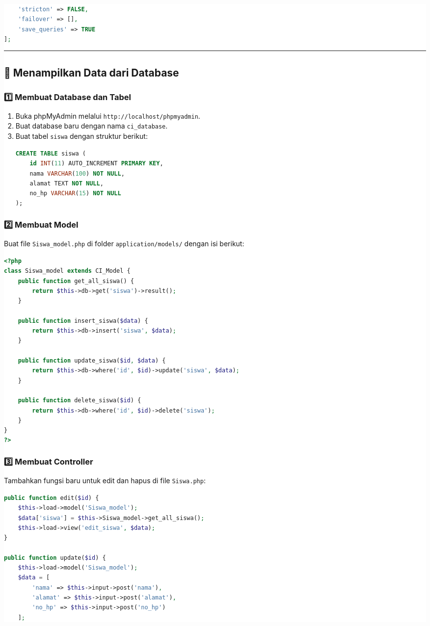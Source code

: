    ```php
       'stricton' => FALSE,
       'failover' => [],
       'save_queries' => TRUE
   ];
   ```

---

## 📂 Menampilkan Data dari Database

### 1️⃣ **Membuat Database dan Tabel**
1. Buka phpMyAdmin melalui `http://localhost/phpmyadmin`.
2. Buat database baru dengan nama `ci_database`.
3. Buat tabel `siswa` dengan struktur berikut:
   ```sql
   CREATE TABLE siswa (
       id INT(11) AUTO_INCREMENT PRIMARY KEY,
       nama VARCHAR(100) NOT NULL,
       alamat TEXT NOT NULL,
       no_hp VARCHAR(15) NOT NULL
   );
   ```

### 2️⃣ **Membuat Model**
Buat file `Siswa_model.php` di folder `application/models/` dengan isi berikut:
   ```php
   <?php
   class Siswa_model extends CI_Model {
       public function get_all_siswa() {
           return $this->db->get('siswa')->result();
       }

       public function insert_siswa($data) {
           return $this->db->insert('siswa', $data);
       }

       public function update_siswa($id, $data) {
           return $this->db->where('id', $id)->update('siswa', $data);
       }

       public function delete_siswa($id) {
           return $this->db->where('id', $id)->delete('siswa');
       }
   }
   ?>
   ```

### 3️⃣ **Membuat Controller**
Tambahkan fungsi baru untuk edit dan hapus di file `Siswa.php`:
   ```php
   public function edit($id) {
       $this->load->model('Siswa_model');
       $data['siswa'] = $this->Siswa_model->get_all_siswa();
       $this->load->view('edit_siswa', $data);
   }

   public function update($id) {
       $this->load->model('Siswa_model');
       $data = [
           'nama' => $this->input->post('nama'),
           'alamat' => $this->input->post('alamat'),
           'no_hp' => $this->input->post('no_hp')
       ];
   ```